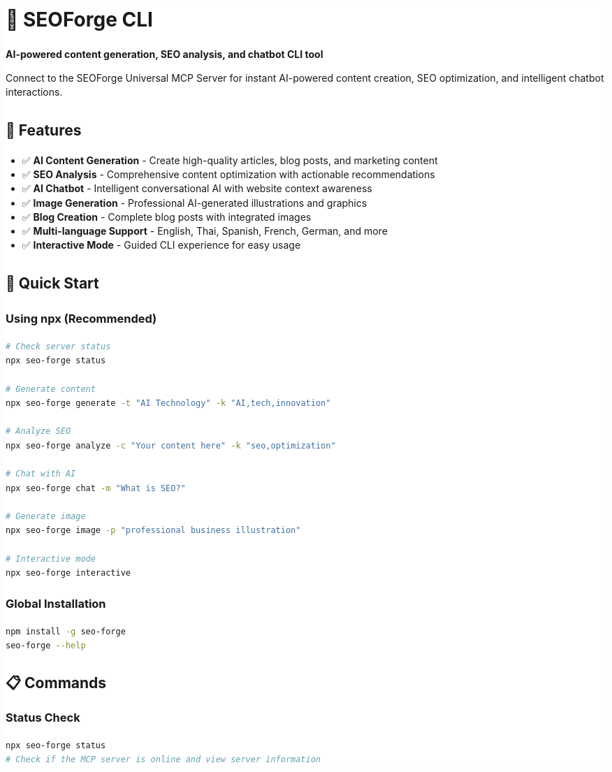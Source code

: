 # 🚀 SEOForge CLI

**AI-powered content generation, SEO analysis, and chatbot CLI tool**

Connect to the SEOForge Universal MCP Server for instant AI-powered content creation, SEO optimization, and intelligent chatbot interactions.

## 🌟 Features

- ✅ **AI Content Generation** - Create high-quality articles, blog posts, and marketing content
- ✅ **SEO Analysis** - Comprehensive content optimization with actionable recommendations  
- ✅ **AI Chatbot** - Intelligent conversational AI with website context awareness
- ✅ **Image Generation** - Professional AI-generated illustrations and graphics
- ✅ **Blog Creation** - Complete blog posts with integrated images
- ✅ **Multi-language Support** - English, Thai, Spanish, French, German, and more
- ✅ **Interactive Mode** - Guided CLI experience for easy usage

## 🚀 Quick Start

### Using npx (Recommended)

```bash
# Check server status
npx seo-forge status

# Generate content
npx seo-forge generate -t "AI Technology" -k "AI,tech,innovation"

# Analyze SEO
npx seo-forge analyze -c "Your content here" -k "seo,optimization"

# Chat with AI
npx seo-forge chat -m "What is SEO?"

# Generate image
npx seo-forge image -p "professional business illustration"

# Interactive mode
npx seo-forge interactive
```

### Global Installation

```bash
npm install -g seo-forge
seo-forge --help
```

## 📋 Commands

### Status Check
```bash
npx seo-forge status
# Check if the MCP server is online and view server information
```
